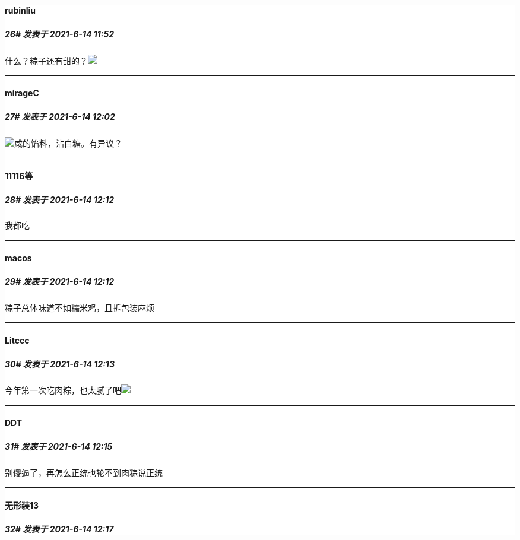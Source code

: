 ####  rubinliu  
##### 26#       发表于 2021-6-14 11:52


什么？粽子还有甜的？<img src="https://static.saraba1st.com/image/smiley/face2017/065.png" referrerpolicy="no-referrer">


*****

####  mirageC  
##### 27#       发表于 2021-6-14 12:02


<img src="https://static.saraba1st.com/image/smiley/face2017/037.png" referrerpolicy="no-referrer">咸的馅料，沾白糖。有异议？


*****

####  11116等  
##### 28#       发表于 2021-6-14 12:12


我都吃


*****

####  macos  
##### 29#       发表于 2021-6-14 12:12


粽子总体味道不如糯米鸡，且拆包装麻烦


*****

####  Litccc  
##### 30#       发表于 2021-6-14 12:13


今年第一次吃肉粽，也太腻了吧<img src="https://static.saraba1st.com/image/smiley/face2017/022.png" referrerpolicy="no-referrer">




*****

####  DDT  
##### 31#       发表于 2021-6-14 12:15


别傻逼了，再怎么正统也轮不到肉粽说正统


*****

####  无形装13  
##### 32#       发表于 2021-6-14 12:17
